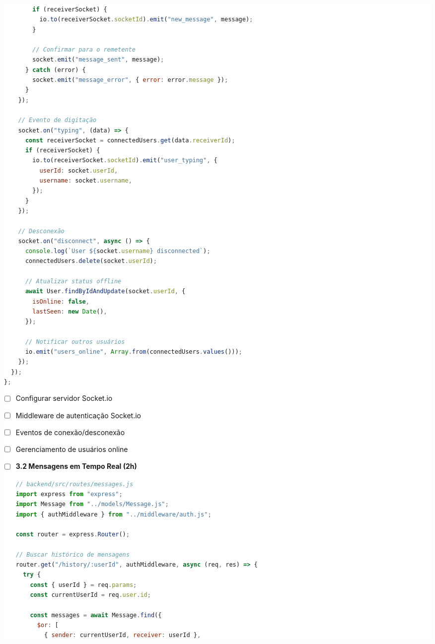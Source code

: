   ```javascript
          if (receiverSocket) {
            io.to(receiverSocket.socketId).emit("new_message", message);
          }

          // Confirmar para o remetente
          socket.emit("message_sent", message);
        } catch (error) {
          socket.emit("message_error", { error: error.message });
        }
      });

      // Evento de digitação
      socket.on("typing", (data) => {
        const receiverSocket = connectedUsers.get(data.receiverId);
        if (receiverSocket) {
          io.to(receiverSocket.socketId).emit("user_typing", {
            userId: socket.userId,
            username: socket.username,
          });
        }
      });

      // Desconexão
      socket.on("disconnect", async () => {
        console.log(`User ${socket.username} disconnected`);
        connectedUsers.delete(socket.userId);

        // Atualizar status offline
        await User.findByIdAndUpdate(socket.userId, {
          isOnline: false,
          lastSeen: new Date(),
        });

        // Notificar outros usuários
        io.emit("users_online", Array.from(connectedUsers.values()));
      });
    });
  };
  ```

  - [ ] Configurar servidor Socket.io
  - [ ] Middleware de autenticação Socket.io
  - [ ] Eventos de conexão/desconexão
  - [ ] Gerenciamento de usuários online

- [ ] **3.2 Mensagens em Tempo Real (2h)**

  ```javascript
  // backend/src/routes/messages.js
  import express from "express";
  import Message from "../models/Message.js";
  import { authMiddleware } from "../middleware/auth.js";

  const router = express.Router();

  // Buscar histórico de mensagens
  router.get("/history/:userId", authMiddleware, async (req, res) => {
    try {
      const { userId } = req.params;
      const currentUserId = req.user.id;

      const messages = await Message.find({
        $or: [
          { sender: currentUserId, receiver: userId },
  ```